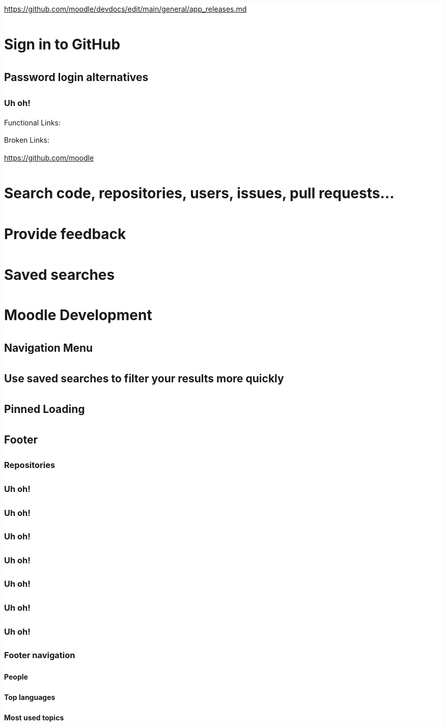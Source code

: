 

https://github.com/moodle/devdocs/edit/main/general/app_releases.md

# Sign in to GitHub
## Password login alternatives
### Uh oh!

Functional Links: 


Broken Links: 




https://github.com/moodle

# Search code, repositories, users, issues, pull requests...
# Provide feedback
# Saved searches
# Moodle Development
## Navigation Menu
## Use saved searches to filter your results more quickly
## Pinned Loading
## Footer
### Repositories
### Uh oh!
### Uh oh!
### Uh oh!
### Uh oh!
### Uh oh!
### Uh oh!
### Uh oh!
### Footer navigation
#### People
#### Top languages
#### Most used topics
